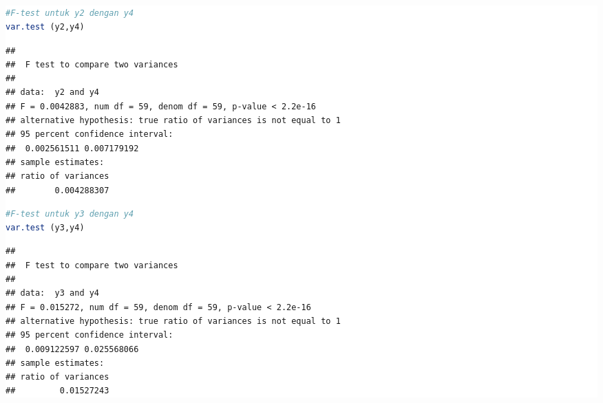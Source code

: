 ``` r
#F-test untuk y2 dengan y4
var.test (y2,y4)
```

    ## 
    ##  F test to compare two variances
    ## 
    ## data:  y2 and y4
    ## F = 0.0042883, num df = 59, denom df = 59, p-value < 2.2e-16
    ## alternative hypothesis: true ratio of variances is not equal to 1
    ## 95 percent confidence interval:
    ##  0.002561511 0.007179192
    ## sample estimates:
    ## ratio of variances 
    ##        0.004288307

``` r
#F-test untuk y3 dengan y4
var.test (y3,y4)
```

    ## 
    ##  F test to compare two variances
    ## 
    ## data:  y3 and y4
    ## F = 0.015272, num df = 59, denom df = 59, p-value < 2.2e-16
    ## alternative hypothesis: true ratio of variances is not equal to 1
    ## 95 percent confidence interval:
    ##  0.009122597 0.025568066
    ## sample estimates:
    ## ratio of variances 
    ##         0.01527243

